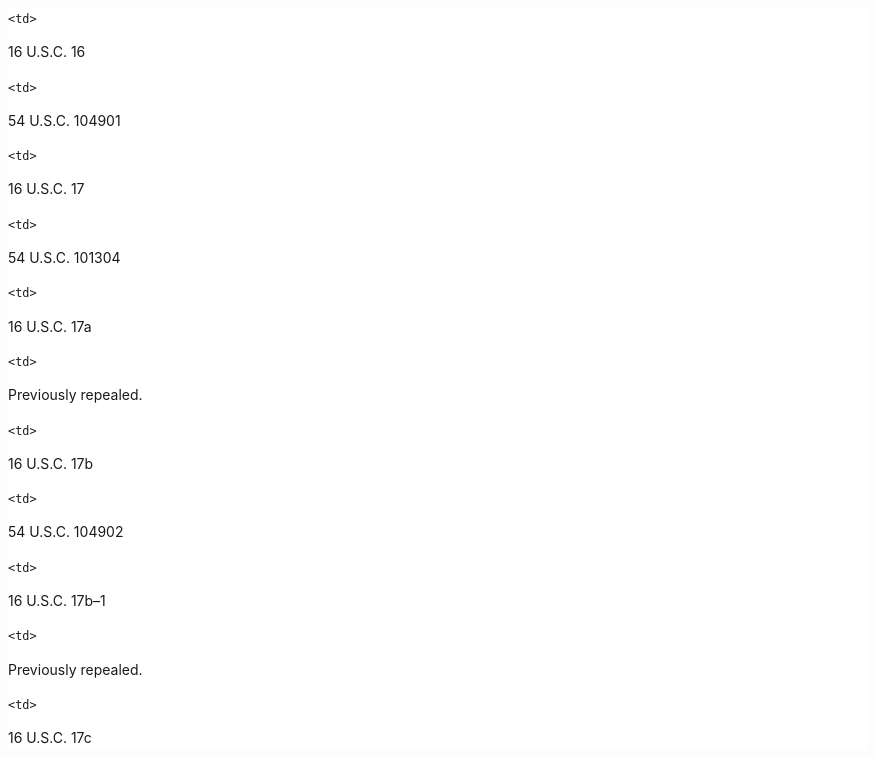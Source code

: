   <tr>

    <td> 

16 U.S.C. 16  </td>

    <td> 

54 U.S.C. 104901  </td>

  </tr>

  <tr>

    <td> 

16 U.S.C. 17  </td>

    <td> 

54 U.S.C. 101304  </td>

  </tr>

  <tr>

    <td> 

16 U.S.C. 17a  </td>

    <td> 

Previously repealed.  </td>

  </tr>

  <tr>

    <td> 

16 U.S.C. 17b  </td>

    <td> 

54 U.S.C. 104902  </td>

  </tr>

  <tr>

    <td> 

16 U.S.C. 17b–1  </td>

    <td> 

Previously repealed.  </td>

  </tr>

  <tr>

    <td> 

16 U.S.C. 17c  </td>
